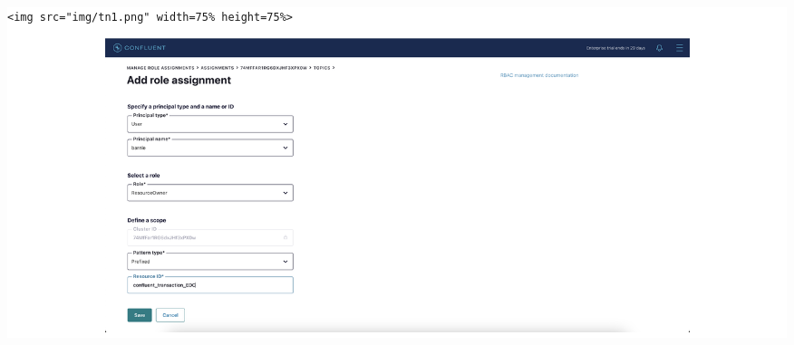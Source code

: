     <img src="img/tn1.png" width=75% height=75%>
</div>

<div align="center" padding=25px>
    <img src="img/tn2.png" width=75% height=75%>
</div>

<div align="center" padding=25px>